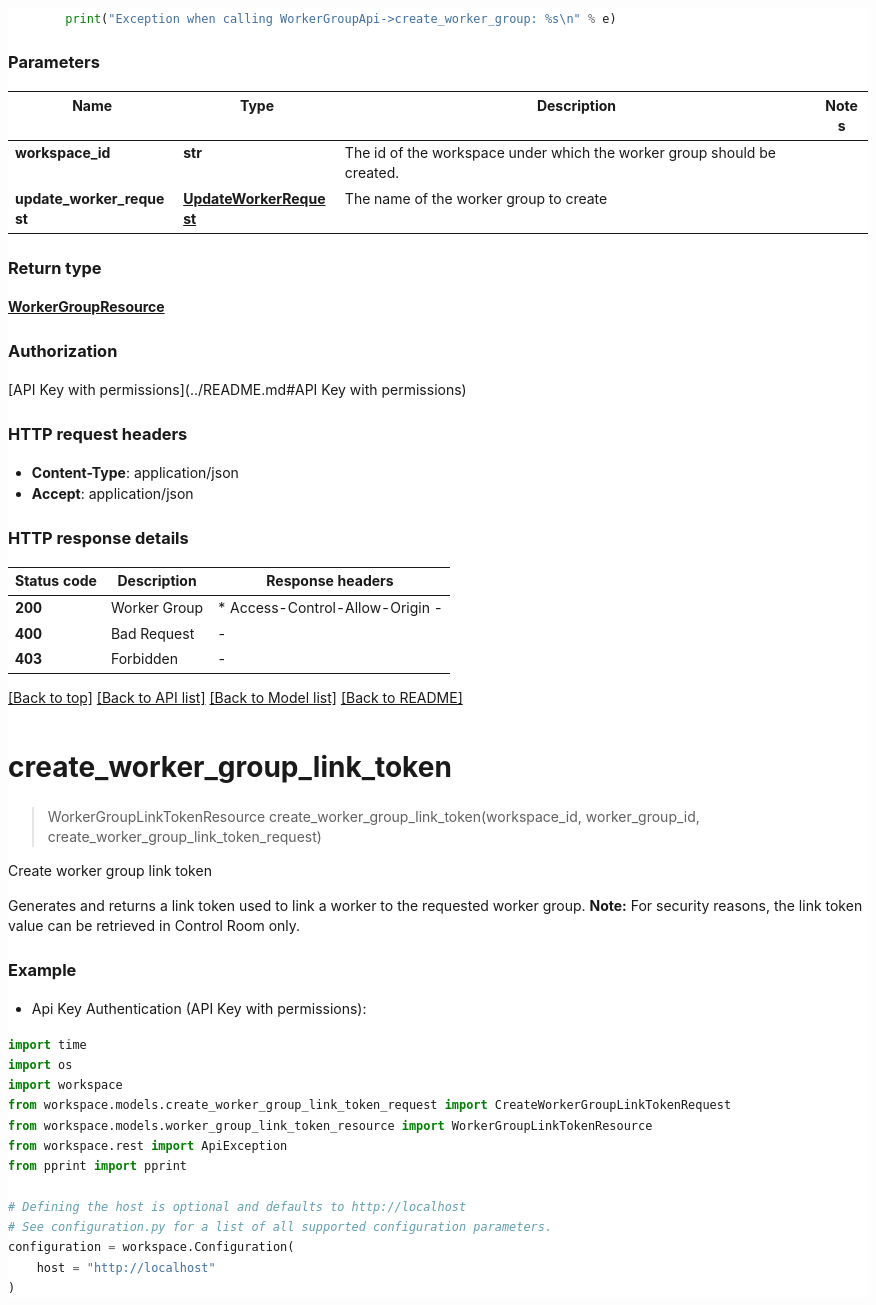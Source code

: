 ```python
        print("Exception when calling WorkerGroupApi->create_worker_group: %s\n" % e)
```



### Parameters

Name | Type | Description  | Notes
------------- | ------------- | ------------- | -------------
 **workspace_id** | **str**| The id of the workspace under which the worker group should be created. | 
 **update_worker_request** | [**UpdateWorkerRequest**](UpdateWorkerRequest.md)| The name of the worker group to create | 

### Return type

[**WorkerGroupResource**](WorkerGroupResource.md)

### Authorization

[API Key with permissions](../README.md#API Key with permissions)

### HTTP request headers

 - **Content-Type**: application/json
 - **Accept**: application/json

### HTTP response details
| Status code | Description | Response headers |
|-------------|-------------|------------------|
**200** | Worker Group |  * Access-Control-Allow-Origin -  <br>  |
**400** | Bad Request |  -  |
**403** | Forbidden |  -  |

[[Back to top]](#) [[Back to API list]](../README.md#documentation-for-api-endpoints) [[Back to Model list]](../README.md#documentation-for-models) [[Back to README]](../README.md)

# **create_worker_group_link_token**
> WorkerGroupLinkTokenResource create_worker_group_link_token(workspace_id, worker_group_id, create_worker_group_link_token_request)

Create worker group link token

Generates and returns a link token used to link a worker to the requested worker group. **Note:** For security reasons, the link token value can be retrieved in Control Room only. 

### Example

* Api Key Authentication (API Key with permissions):
```python
import time
import os
import workspace
from workspace.models.create_worker_group_link_token_request import CreateWorkerGroupLinkTokenRequest
from workspace.models.worker_group_link_token_resource import WorkerGroupLinkTokenResource
from workspace.rest import ApiException
from pprint import pprint

# Defining the host is optional and defaults to http://localhost
# See configuration.py for a list of all supported configuration parameters.
configuration = workspace.Configuration(
    host = "http://localhost"
)

```